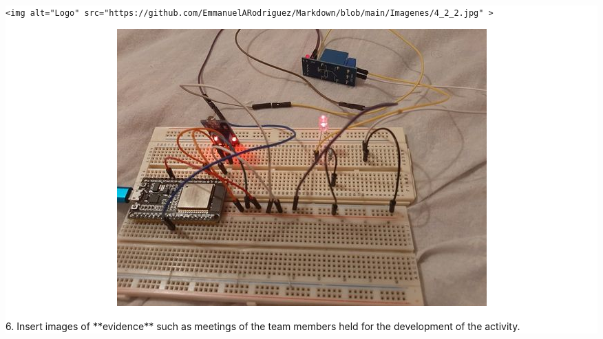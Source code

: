     <img alt="Logo" src="https://github.com/EmmanuelARodriguez/Markdown/blob/main/Imagenes/4_2_2.jpg" >
</p>

<p align="center"> 
    <img alt="Logo" src="https://github.com/EmmanuelARodriguez/Markdown/blob/main/Imagenes/4_2_1.jpg" >
</p>
6. Insert images of **evidence** such as meetings of the team members held for the development of the activity.

<p align="center"> 